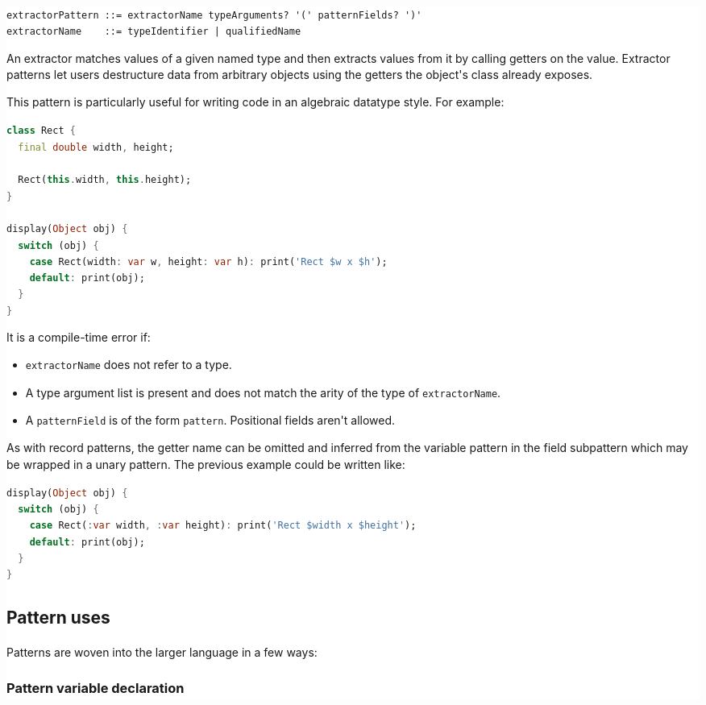```
extractorPattern ::= extractorName typeArguments? '(' patternFields? ')'
extractorName    ::= typeIdentifier | qualifiedName
```

An extractor matches values of a given named type and then extracts values from
it by calling getters on the value. Extractor patterns let users destructure
data from arbitrary objects using the getters the object's class already
exposes.

This pattern is particularly useful for writing code in an algebraic datatype
style. For example:

```dart
class Rect {
  final double width, height;

  Rect(this.width, this.height);
}

display(Object obj) {
  switch (obj) {
    case Rect(width: var w, height: var h): print('Rect $w x $h');
    default: print(obj);
  }
}
```

It is a compile-time error if:

*   `extractorName` does not refer to a type.

*   A type argument list is present and does not match the arity of the type of
    `extractorName`.

*   A `patternField` is of the form `pattern`. Positional fields aren't allowed.

As with record patterns, the getter name can be omitted and inferred from the
variable pattern in the field subpattern which may be wrapped in a unary
pattern. The previous example could be written like:

```dart
display(Object obj) {
  switch (obj) {
    case Rect(:var width, :var height): print('Rect $width x $height');
    default: print(obj);
  }
}
```

## Pattern uses

Patterns are woven into the larger language in a few ways:

### Pattern variable declaration
